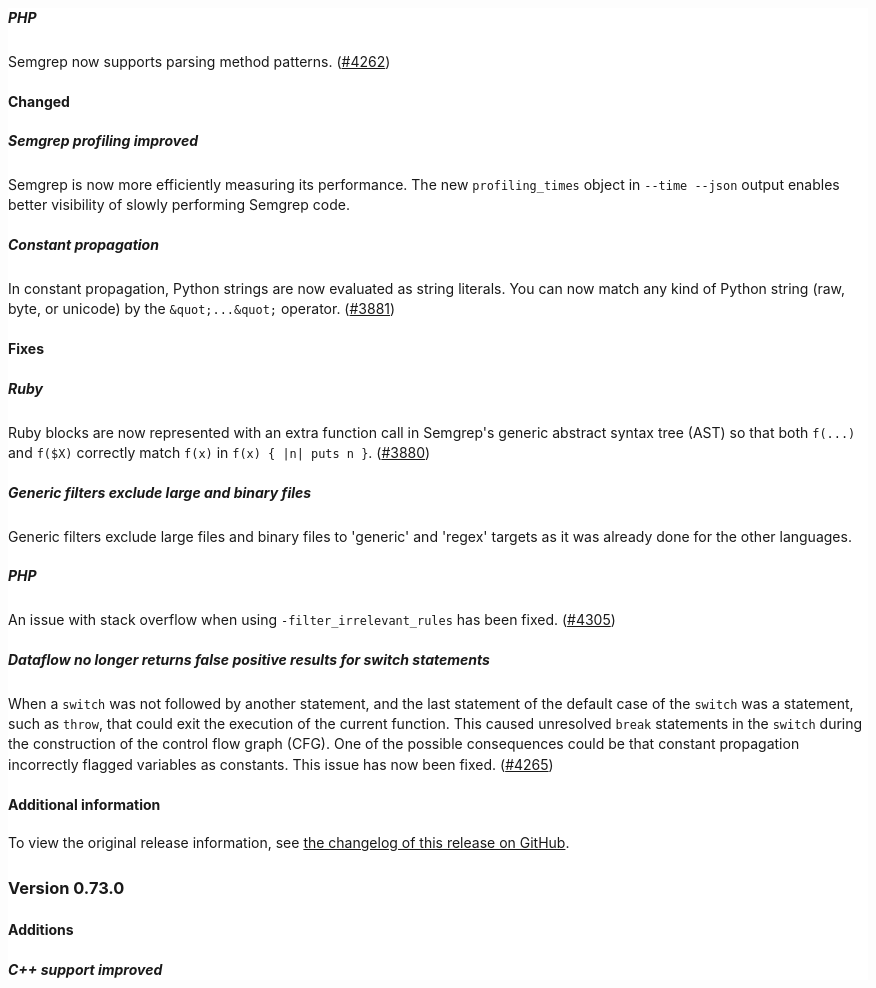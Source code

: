 ##### PHP

Semgrep now supports parsing method patterns. ([#4262](https://github.com/returntocorp/semgrep/issues/4262))

#### **Changed**

##### Semgrep profiling improved

Semgrep is now more efficiently measuring its performance. The new `profiling_times` object in `--time --json` output enables better visibility of slowly performing Semgrep code.

##### Constant propagation

In constant propagation, Python strings are now evaluated as string literals. You can now match any kind of Python string (raw, byte, or unicode) by the `&quot;...&quot;` operator. ([#3881](https://github.com/returntocorp/semgrep/issues/3881))

#### Fixes

##### Ruby

Ruby blocks are now represented with an extra function call in Semgrep&#39;s generic abstract syntax tree (AST) so that both `f(...)` and `f($X)` correctly match `f(x)` in `f(x) { |n| puts n }`. ([#3880](https://github.com/returntocorp/semgrep/issues/3880))

##### Generic filters exclude large and binary files

Generic filters exclude large files and binary files to &#39;generic&#39; and &#39;regex&#39; targets as it was already done for the other languages.

##### PHP

An issue with stack overflow when using `-filter_irrelevant_rules` has been fixed. ([#4305](https://github.com/returntocorp/semgrep/issues/4305))

##### Dataflow no longer returns false positive results for switch statements

When a `switch` was not followed by another statement, and the last statement of the default case of the `switch` was a statement, such as `throw`, that could exit the execution of the current function. This caused unresolved `break` statements in the `switch` during the construction of the control flow graph (CFG). One of the possible consequences could be that constant propagation incorrectly flagged variables as constants. This issue has now been fixed. ([#4265](https://github.com/returntocorp/semgrep/issues/4265))

#### Additional information

To view the original release information, see [the changelog of this release on GitHub](https://github.com/returntocorp/semgrep/releases/tag/v0.72.0).

### Version 0.73.0

#### Additions

##### C++ support improved
